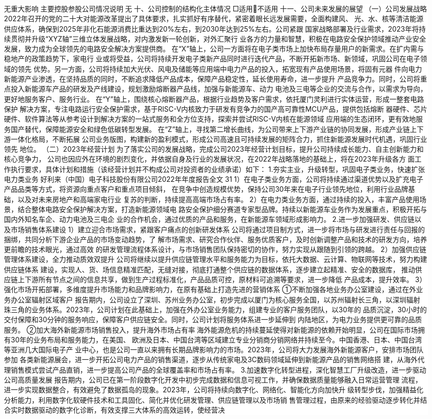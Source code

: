 无重大影响
主要控股参股公司情况说明
无
十、公司控制的结构化主体情况
□适用不适用
十一、公司未来发展的展望
（一）公司发展战略
2022年召开的党的二十大对能源改革提出了具体要求，扎实抓好有序替代，紧密着眼长远发展需要，全面构建风、
光、水、核等清洁能源供应体系，确保到2025年非化石能源消费比重达到20%左右，到2030年达到25%左右。公司紧跟
国家战略部署及行业需求，2023年将持续贯彻并升级“XYZ轴”三维立体发展战略，对内激发新一轮创新，对外汇聚行
业各方的力量和智慧，积极在电路安全保护领域推动产业安全发展，致力成为全球领先的电路安全解决方案提供商。
在“X”轴上，公司一方面将在电子类市场上加快布局存量用户的新需求。在扩内需与稳地产的政策趋势下，家电行
业或将受益，公司将持续开发电子类新产品同时进行迭代产品，不断开拓新市场、新领域，巩固公司在电子领域的领先
优势。另一方面，公司将持续加大光伏、风电及储能等应用端中电力产品的投入，拓宽现有产品使用场景，将固有元器
件向电力新能源产业渗透，在坚持品质的同时，不断追求降低产品成本，保障产品稳定性，延长使用寿命，进一步提升
产品竞争力。同时，公司将重点投入新能源车产品的研发及产线建设，规划激励熔断器产品线，加强与新能源车、动力
电池及三电等企业的交流与合作，以需求为导向，更好地服务客户、服务行业。
在“Y”轴上，围绕核心熔断器产品，根据行业趋势及客户需求，依托厦门灵利进行实体运营，形成一整套电路保护
解决方案，专注电路运行安全保护需求，基于RISC-V内核致力于研发有竞争力的国产高可靠性MCU产品，提供包括熔断
器硬件、芯片硬件、软件算法等从参考设计到解决方案的一站式服务和全方位支持，探索并尝试RISC-V内核在能源领域
应用端的生态闭环，更有效地服务国产替代，保障能源安全和绿色低碳转型发展。
在“Z”轴上，寻找第二增长曲线，为公司带来上下游产业链的协同发展，形成产业链上下游一体化格局，不断拓展
公司业务版图，构建新的盈利模式，形成公司高速且可持续发展的矩阵合力，抓住新能源发展时代机遇，巩固行业领先
地位。
（二）2023年经营计划
为了落实公司的发展战略，完成公司2023年经营计划目标，提升公司持续成长能力、自主创新能力和核心竞争力，
公司也因应外在环境的剧烈变化，并依据自身及行业的发展状况，在2022年战略落地的基础上，将在2023年升级各方
面工作执行要求，具体计划和措施（该经营计划并不构成公司对投资者的业绩承诺）如下：
1.夯实主业，升级转型，巩固电子类业务，快速扩张电力类业务
好利来（中国）电子科技股份有限公司2022年年度报告全文
31
1）在电子类业务方面，公司将持续通过渠道优势以及扩充电子产品品类等方式，将资源向重点客户和重点项目倾斜，
在竞争中创造规模优势，保持公司30年来在电子行业领先地位，利用行业品牌基础，以及对未来房地产和高端家电行业
复苏的判断，持续提高高端市场占有率。
2）在电力类业务方面，通过持续的投入，丰富产品使用场景，结合整体电路安全保护解决方案，打造新能源领域电
路安全保护细分赛道专家型品牌。持续以新能源车业务作为发展重点，积极开拓与国内外知名车企、动力电池及三电企
业的合作机会，通过优质的产品和服务，在新能源车领域形成影响力。
2.进一步加强研发、供应链以及市场销售体系建设
1）建立迎合市场需求，紧跟客户痛点的创新研发体系
公司将通过项目制方式，进一步将市场与研发进行责任与回报的捆绑，共同分析下游企业产品的市场变动趋势，了
解市场需求、研究合作伙伴、服务优质客户，及时创新调整产品和技术的研发方向，培养更前瞻的技术眼光，通过高效
的研发管理流程体系设计，与市场销售团队保持密切的协作，努力实现从跟随到引领的跨越。
2）加强供应链管理体系建设，全力推动质效双提升
公司将继续以提升供应链管理水平和服务能力为目标，依托大数据、云计算、物联网等技术，努力构建供应链体系
建设，实现人、货、场信息精准匹配，无缝对接，彻底打通整个供应链的数据体系，逐步建立起精准、安全的数据库，
推动供应链上下游所有节点之间的信息共享，做到生产过程标准化，产品品质可控，原材料可追溯等要求，进一步降低
产品成本，提升效率。
3）强化市场开拓部署，多维度提升市场能力和品牌影响力，在原有基础上打造先进的营销体系
①不断加强各地业务办公室建设，通过在外业务办公室辐射区域客户
报告期内，公司设立了深圳、苏州业务办公室，初步完成以厦门为核心服务全国，以苏州辐射长三角，以深圳辐射
珠三角的业务体系。2023年，公司计划在此基础上，加强在外办公室业务能力，组建专业的客户服务团队，以30年的
品质沉淀，30小时的交付保障和30分钟的服务响应，保障客户供应链安全。同时，公司计划将服务体系进一步延伸到
内陆地区，为电力业务提供更可靠的品质服务。
②加大海外新能源市场销售投入，提升海外市场占有率
海外能源危机的持续蔓延使得对新能源的依赖开始明显，公司在国际市场拥有30年的业务布局和服务能力，在美国、
欧洲及日本、中国台湾等区域建立专业分销商分销网络并持续至今。中国香港、日本、中国台湾等亚洲几大国际电子产
业中心，也是公司一直以来拥有长期品牌影响力的市场。2023年，公司将大力发展海外新能源客户，安排市场团队参加
各类新能源展会，进一步开拓公司电力产品的销售渠道，逐步从传统家电及3C数码领域延伸到新能源产品的销售网络搭
建，从海外代理销售模式尝试产品直销，进一步提高公司产品的全球覆盖率和市场占有率。
3.加速数字化转型进程，深化智慧工厂升级改造，进一步驱动公司高质量发展
报告期内，公司已在第一阶段数字化开发中初步完成数据和信息可视工作，并确保数据质量能够融入日常运营管理
流程，进一步实现数据整合，有效避免了数据孤岛的现象。2023年，公司将持续向数字化、网络化、智能化方向加快升
级转型步伐，加强精益化分析能力，利用数字化软硬件技术和工具固化、简化并优化研发管理、供应链管理以及市场销
售管理过程，由原来的经验驱动逐步转化并结合实时数据驱动的数字化诊断，有效支撑三大体系的高效运转，使经营决